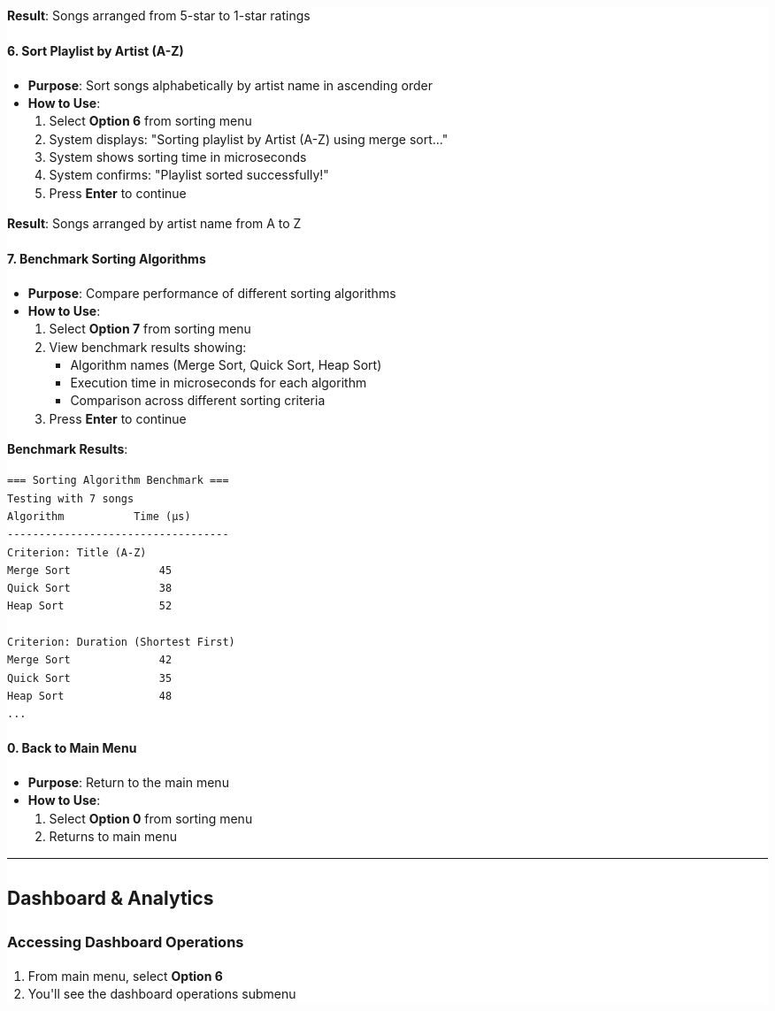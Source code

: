 **Result**: Songs arranged from 5-star to 1-star ratings

#### 6. Sort Playlist by Artist (A-Z)
- **Purpose**: Sort songs alphabetically by artist name in ascending order
- **How to Use**:
  1. Select **Option 6** from sorting menu
  2. System displays: "Sorting playlist by Artist (A-Z) using merge sort..."
  3. System shows sorting time in microseconds
  4. System confirms: "Playlist sorted successfully!"
  5. Press **Enter** to continue

**Result**: Songs arranged by artist name from A to Z

#### 7. Benchmark Sorting Algorithms
- **Purpose**: Compare performance of different sorting algorithms
- **How to Use**:
  1. Select **Option 7** from sorting menu
  2. View benchmark results showing:
     - Algorithm names (Merge Sort, Quick Sort, Heap Sort)
     - Execution time in microseconds for each algorithm
     - Comparison across different sorting criteria
  3. Press **Enter** to continue

**Benchmark Results**:
```
=== Sorting Algorithm Benchmark ===
Testing with 7 songs
Algorithm           Time (μs)
-----------------------------------
Criterion: Title (A-Z)
Merge Sort              45
Quick Sort              38
Heap Sort               52

Criterion: Duration (Shortest First)
Merge Sort              42
Quick Sort              35
Heap Sort               48
...
```

#### 0. Back to Main Menu
- **Purpose**: Return to the main menu
- **How to Use**:
  1. Select **Option 0** from sorting menu
  2. Returns to main menu

---

## Dashboard & Analytics

### Accessing Dashboard Operations
1. From main menu, select **Option 6**
2. You'll see the dashboard operations submenu
